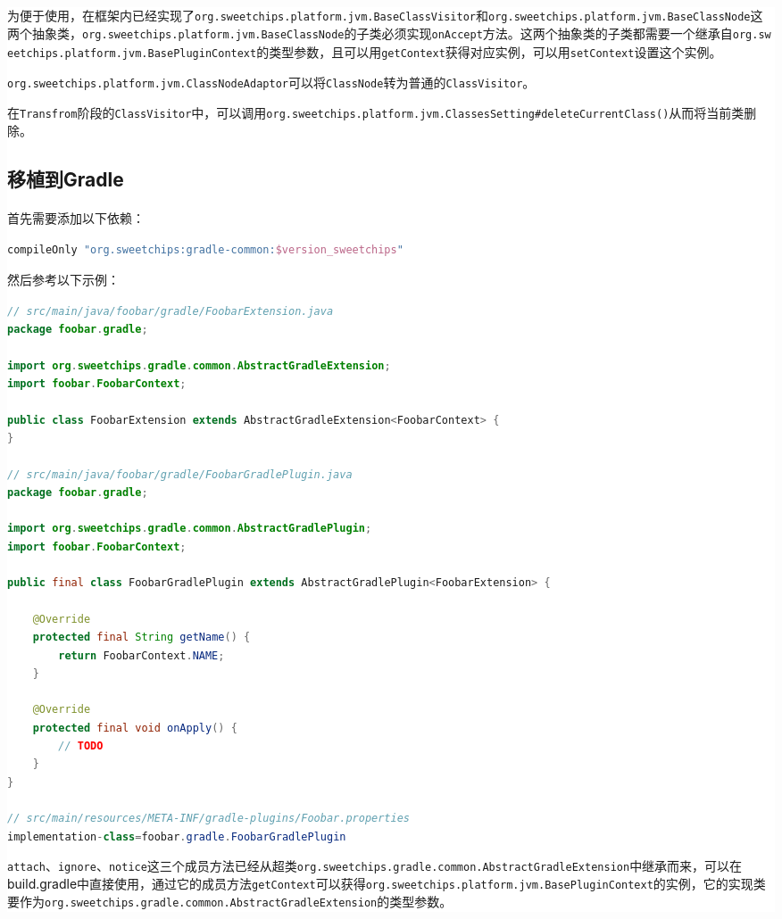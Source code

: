 为便于使用，在框架内已经实现了`org.sweetchips.platform.jvm.BaseClassVisitor`和`org.sweetchips.platform.jvm.BaseClassNode`这两个抽象类，`org.sweetchips.platform.jvm.BaseClassNode`的子类必须实现`onAccept`方法。这两个抽象类的子类都需要一个继承自`org.sweetchips.platform.jvm.BasePluginContext`的类型参数，且可以用`getContext`获得对应实例，可以用`setContext`设置这个实例。

`org.sweetchips.platform.jvm.ClassNodeAdaptor`可以将`ClassNode`转为普通的`ClassVisitor`。

在`Transfrom`阶段的`ClassVisitor`中，可以调用`org.sweetchips.platform.jvm.ClassesSetting#deleteCurrentClass()`从而将当前类删除。

## 移植到Gradle

首先需要添加以下依赖：

``` groovy
compileOnly "org.sweetchips:gradle-common:$version_sweetchips"
```

然后参考以下示例：

``` java
// src/main/java/foobar/gradle/FoobarExtension.java
package foobar.gradle;

import org.sweetchips.gradle.common.AbstractGradleExtension;
import foobar.FoobarContext;

public class FoobarExtension extends AbstractGradleExtension<FoobarContext> {
}

// src/main/java/foobar/gradle/FoobarGradlePlugin.java
package foobar.gradle;

import org.sweetchips.gradle.common.AbstractGradlePlugin;
import foobar.FoobarContext;

public final class FoobarGradlePlugin extends AbstractGradlePlugin<FoobarExtension> {

    @Override
    protected final String getName() {
        return FoobarContext.NAME;
    }

    @Override
    protected final void onApply() {
        // TODO
    }
}

// src/main/resources/META-INF/gradle-plugins/Foobar.properties
implementation-class=foobar.gradle.FoobarGradlePlugin
```

`attach`、`ignore`、`notice`这三个成员方法已经从超类`org.sweetchips.gradle.common.AbstractGradleExtension`中继承而来，可以在build.gradle中直接使用，通过它的成员方法`getContext`可以获得`org.sweetchips.platform.jvm.BasePluginContext`的实例，它的实现类要作为`org.sweetchips.gradle.common.AbstractGradleExtension`的类型参数。
